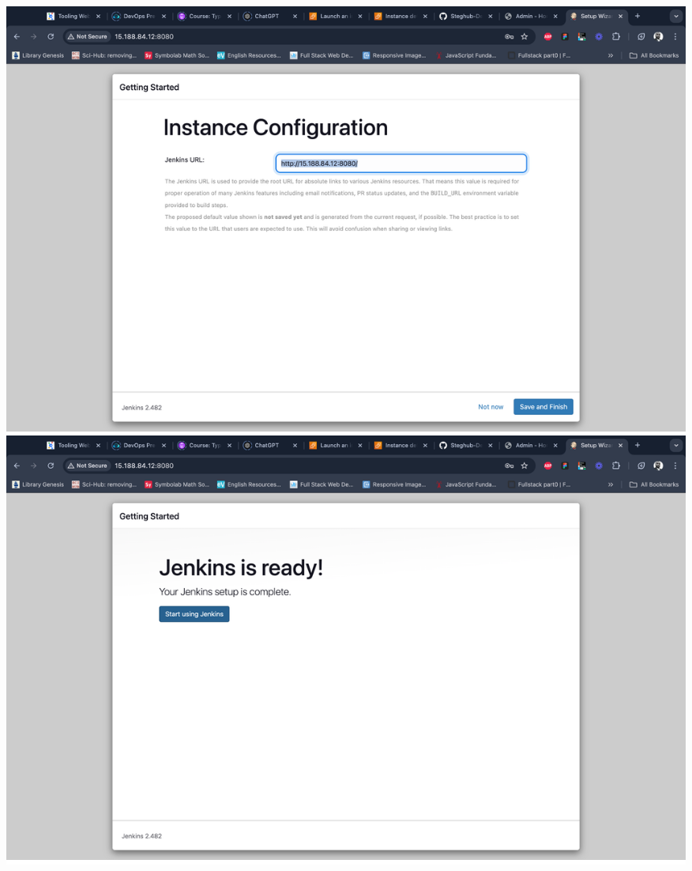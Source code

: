 ![jenkins installation](images/jenkins-instance-config.png)
![jenkins installation](images/jenkins-final-installation.png)